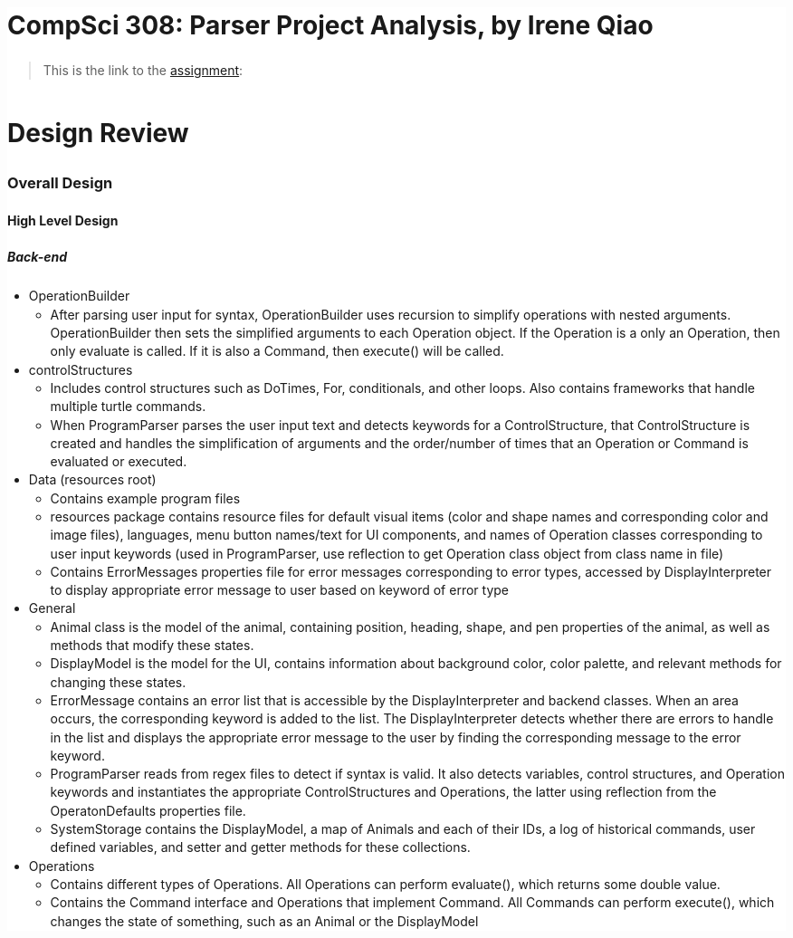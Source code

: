 CompSci 308: Parser Project Analysis, by Irene Qiao
===================

> This is the link to the [assignment](http://www.cs.duke.edu/courses/compsci308/current/assign/03_parser/):


Design Review
=======

### Overall Design
#### High Level Design
##### Back-end
* OperationBuilder
    * After parsing user input for syntax, OperationBuilder uses recursion to simplify
    operations with nested arguments. OperationBuilder then sets the simplified arguments to each
    Operation object. If the Operation is a only an Operation, then only evaluate is called. If it is 
    also a Command, then execute() will be called.
* controlStructures
    * Includes control structures such as DoTimes, For, conditionals, and other loops. Also
    contains frameworks that handle multiple turtle commands. 
    * When ProgramParser parses the user input text and detects keywords for a ControlStructure,
    that ControlStructure is created and handles the simplification of arguments and the order/number of times
    that an Operation or Command is evaluated or executed.
* Data (resources root)
    * Contains example program files
    * resources package contains resource files for default visual items (color and shape names and corresponding
    color and image files), languages, menu button names/text for UI components, and names of Operation classes corresponding
    to user input keywords (used in ProgramParser, use reflection to get Operation class object from class name in file)
    * Contains ErrorMessages properties file for error messages corresponding to error types, accessed by DisplayInterpreter to
    display appropriate error message to user based on keyword of error type
* General
    * Animal class is the model of the animal, containing position, heading, shape, and pen properties of the animal,
    as well as methods that modify these states. 
    * DisplayModel is the model for the UI, contains information about background color, color palette, and relevant methods
    for changing these states.
    * ErrorMessage contains an error list that is accessible by the DisplayInterpreter and backend classes. When an area occurs,
    the corresponding keyword is added to the list. The DisplayInterpreter detects whether there are errors to handle in the list and
    displays the appropriate error message to the user by finding the corresponding message to the error keyword.
    * ProgramParser reads from regex files to detect if syntax is valid. It also detects variables, control structures, and Operation
    keywords and instantiates the appropriate ControlStructures and Operations, the latter using reflection from the OperatonDefaults 
    properties file.
    * SystemStorage contains the DisplayModel, a map of Animals and each of their IDs, a log of historical commands, user defined variables,
    and setter and getter methods for these collections.
* Operations
    * Contains different types of Operations. All Operations can perform evaluate(), which returns some double value. 
    * Contains the Command interface and Operations that implement Command. All Commands can perform execute(), which changes
    the state of something, such as an Animal or the DisplayModel

